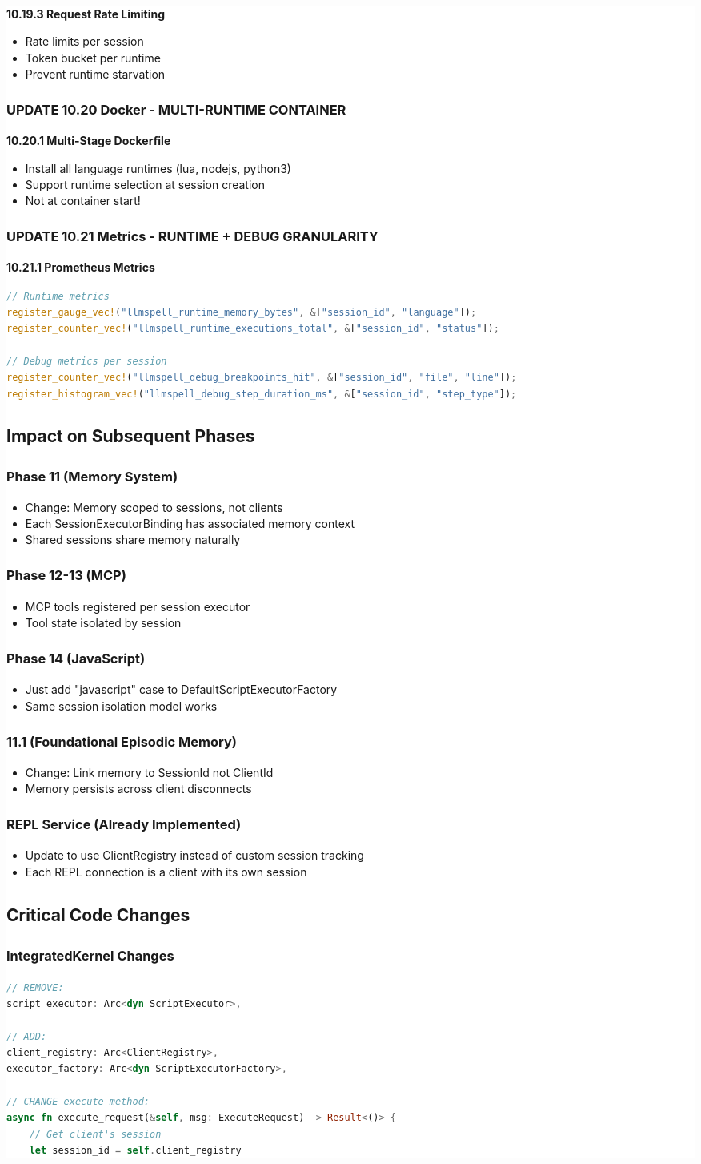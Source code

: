 **10.19.3 Request Rate Limiting**
- Rate limits per session
- Token bucket per runtime
- Prevent runtime starvation

### UPDATE 10.20 Docker - MULTI-RUNTIME CONTAINER
**10.20.1 Multi-Stage Dockerfile**
- Install all language runtimes (lua, nodejs, python3)
- Support runtime selection at session creation
- Not at container start!

### UPDATE 10.21 Metrics - RUNTIME + DEBUG GRANULARITY
**10.21.1 Prometheus Metrics**
```rust
// Runtime metrics
register_gauge_vec!("llmspell_runtime_memory_bytes", &["session_id", "language"]);
register_counter_vec!("llmspell_runtime_executions_total", &["session_id", "status"]);

// Debug metrics per session
register_counter_vec!("llmspell_debug_breakpoints_hit", &["session_id", "file", "line"]);
register_histogram_vec!("llmspell_debug_step_duration_ms", &["session_id", "step_type"]);
```

## Impact on Subsequent Phases

### Phase 11 (Memory System)
- Change: Memory scoped to sessions, not clients
- Each SessionExecutorBinding has associated memory context
- Shared sessions share memory naturally

### Phase 12-13 (MCP)
- MCP tools registered per session executor
- Tool state isolated by session

### Phase 14 (JavaScript)
- Just add "javascript" case to DefaultScriptExecutorFactory
- Same session isolation model works

### 11.1 (Foundational Episodic Memory)
- Change: Link memory to SessionId not ClientId
- Memory persists across client disconnects

### REPL Service (Already Implemented)
- Update to use ClientRegistry instead of custom session tracking
- Each REPL connection is a client with its own session

## Critical Code Changes

### IntegratedKernel Changes
```rust
// REMOVE:
script_executor: Arc<dyn ScriptExecutor>,

// ADD:
client_registry: Arc<ClientRegistry>,
executor_factory: Arc<dyn ScriptExecutorFactory>,

// CHANGE execute method:
async fn execute_request(&self, msg: ExecuteRequest) -> Result<()> {
    // Get client's session
    let session_id = self.client_registry
```